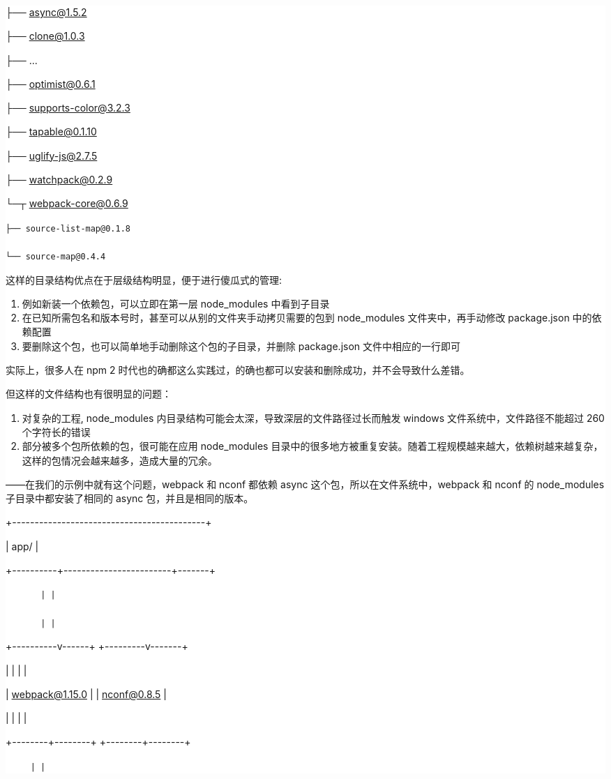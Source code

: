   ├── async@1.5.2

  ├── clone@1.0.3

  ├── ...

  ├── optimist@0.6.1

  ├── supports-color@3.2.3

  ├── tapable@0.1.10

  ├── uglify-js@2.7.5

  ├── watchpack@0.2.9

  └─┬ webpack-core@0.6.9

    ├── source-list-map@0.1.8

    └── source-map@0.4.4

这样的目录结构优点在于层级结构明显，便于进行傻瓜式的管理:

1. 例如新装一个依赖包，可以立即在第一层 node_modules 中看到子目录
2. 在已知所需包名和版本号时，甚至可以从别的文件夹手动拷贝需要的包到 node_modules 文件夹中，再手动修改 package.json 中的依赖配置
3. 要删除这个包，也可以简单地手动删除这个包的子目录，并删除 package.json 文件中相应的一行即可

实际上，很多人在 npm 2 时代也的确都这么实践过，的确也都可以安装和删除成功，并不会导致什么差错。

但这样的文件结构也有很明显的问题：

1. 对复杂的工程, node_modules 内目录结构可能会太深，导致深层的文件路径过长而触发 windows 文件系统中，文件路径不能超过 260 个字符长的错误 
2. 部分被多个包所依赖的包，很可能在应用 node_modules 目录中的很多地方被重复安装。随着工程规模越来越大，依赖树越来越复杂，这样的包情况会越来越多，造成大量的冗余。

——在我们的示例中就有这个问题，webpack 和 nconf 都依赖 async 这个包，所以在文件系统中，webpack 和 nconf 的 node_modules 子目录中都安装了相同的 async 包，并且是相同的版本。

+-------------------------------------------+

| app/ |

+----------+------------------------+-------+

           | |

           | |

+----------v------+ +---------v-------+

| | | |

| webpack@1.15.0 | | nconf@0.8.5 |

| | | |

+--------+--------+ +--------+--------+

         | |
